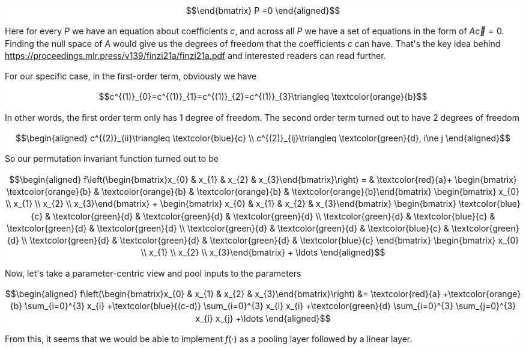 ```math
\end{bmatrix} P
=0
\end{aligned}
```

Here for every $P$ we have an equation about coefficients $c$, and across all $P$ we have a set of equations in the form of $A\overrightarrow{c}=0$. Finding the null space of $A$ would give us the degrees of freedom that the coefficients $c$ can have. That's the key idea behind https://proceedings.mlr.press/v139/finzi21a/finzi21a.pdf and interested readers can read further.

For our specific case, in the first-order term, obviously we have
```math
c^{(1)}_{0}=c^{(1)}_{1}=c^{(1)}_{2}=c^{(1)}_{3}\triangleq \textcolor{orange}{b}
```
In other words, the first order term only has 1 degree of freedom. The second order term turned out to have 2 degrees of freedom 

```math
\begin{aligned}
c^{(2)}_{ii}\triangleq \textcolor{blue}{c} \\
c^{(2)}_{ij}\triangleq \textcolor{green}{d}, i\ne j
\end{aligned}
```

So our permutation invariant function turned out to be
```math
\begin{aligned}
f\left(\begin{bmatrix}x_{0} & x_{1} & x_{2} & x_{3}\end{bmatrix}\right)
= & \textcolor{red}{a}+ 
\begin{bmatrix} \textcolor{orange}{b} & \textcolor{orange}{b} & \textcolor{orange}{b} & \textcolor{orange}{b}\end{bmatrix} 
\begin{bmatrix} x_{0} \\ x_{1} \\ x_{2} \\ x_{3}\end{bmatrix}
+
\begin{bmatrix} x_{0} & x_{1} & x_{2} & x_{3}\end{bmatrix}
\begin{bmatrix} 
    \textcolor{blue}{c} & \textcolor{green}{d} & \textcolor{green}{d} & \textcolor{green}{d} \\
    \textcolor{green}{d} & \textcolor{blue}{c} & \textcolor{green}{d} & \textcolor{green}{d} \\
    \textcolor{green}{d} & \textcolor{green}{d} & \textcolor{blue}{c} & \textcolor{green}{d} \\
    \textcolor{green}{d} & \textcolor{green}{d} & \textcolor{green}{d} & \textcolor{blue}{c} 
\end{bmatrix} 
\begin{bmatrix} x_{0} \\ x_{1} \\ x_{2} \\ x_{3}\end{bmatrix}
+ \ldots
\end{aligned}
```
Now, let's take a parameter-centric view and pool inputs to the parameters
```math
\begin{aligned}
f\left(\begin{bmatrix}x_{0} & x_{1} & x_{2} & x_{3}\end{bmatrix}\right)
&=  \textcolor{red}{a}
+\textcolor{orange}{b} \sum_{i=0}^{3} x_{i}
+\textcolor{blue}{(c-d)} \sum_{i=0}^{3} x_{i} x_{i}
+\textcolor{green}{d} \sum_{i=0}^{3} \sum_{j=0}^{3} x_{i} x_{j}
+\ldots
\end{aligned}
```
From this, it seems that we would be able to implement $f(\cdot)$ as a pooling layer followed by a linear layer. 
